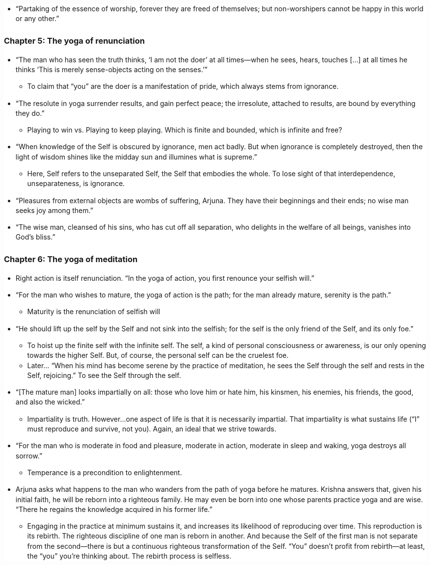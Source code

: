 - “Partaking of the essence of worship, forever they are freed of themselves; but non-worshipers cannot be happy in this world or any other.”

### Chapter 5: The yoga of renunciation

- “The man who has seen the truth thinks, ‘I am not the doer’ at all times—when he sees, hears, touches […] at all times he thinks ‘This is merely sense-objects acting on the senses.’”
	- To claim that “you” are the doer is a manifestation of pride, which always stems from ignorance.

- “The resolute in yoga surrender results, and gain perfect peace; the irresolute, attached to results, are bound by everything they do.”
	- Playing to win vs. Playing to keep playing. Which is finite and bounded, which is infinite and free?

- “When knowledge of the Self is obscured by ignorance, men act badly. But when ignorance is completely destroyed, then the light of wisdom shines like the midday sun and illumines what is supreme.”
	- Here, Self refers to the unseparated Self, the Self that embodies the whole. To lose sight of that interdependence, unseparateness, is ignorance.

- “Pleasures from external objects are wombs of suffering, Arjuna. They have their beginnings and their ends; no wise man seeks joy among them.”
- “The wise man, cleansed of his sins, who has cut off all separation, who delights in the welfare of all beings, vanishes into God’s bliss.”

### Chapter 6: The yoga of meditation

- Right action is itself renunciation. “In the yoga of action, you first renounce your selfish will.”
- “For the man who wishes to mature, the yoga of action is the path; for the man already mature, serenity is the path.”
	- Maturity is the renunciation of selfish will

- “He should lift up the self by the Self and not sink into the selfish; for the self is the only friend of the Self, and its only foe.”
	- To hoist up the finite self with the infinite self. The self, a kind of personal consciousness or awareness, is our only opening towards the higher Self. But, of course, the personal self can be the cruelest foe.
	- Later… “When his mind has become serene by the practice of meditation, he sees the Self through the self and rests in the Self, rejoicing.” To see the Self through the self.

- “[The mature man] looks impartially on all: those who love him or hate him, his kinsmen, his enemies, his friends, the good, and also the wicked.”
	- Impartiality is truth. However…one aspect of life is that it is necessarily impartial. That impartiality is what sustains life (“I” must reproduce and survive, not you). Again, an ideal that we strive towards.

- “For the man who is moderate in food and pleasure, moderate in action, moderate in sleep and waking, yoga destroys all sorrow.”
	- Temperance is a precondition to enlightenment.

- Arjuna asks what happens to the man who wanders from the path of yoga before he matures. Krishna answers that, given his initial faith, he will be reborn into a righteous family. He may even be born into one whose parents practice yoga and are wise. “There he regains the knowledge acquired in his former life.”
	- Engaging in the practice at minimum sustains it, and increases its likelihood of reproducing over time. This reproduction is its rebirth. The righteous discipline of one man is reborn in another. And because the Self of the first man is not separate from the second—there is but a continuous righteous transformation of the Self. “You” doesn’t profit from rebirth—at least, the “you” you’re thinking about. The rebirth process is selfless.
